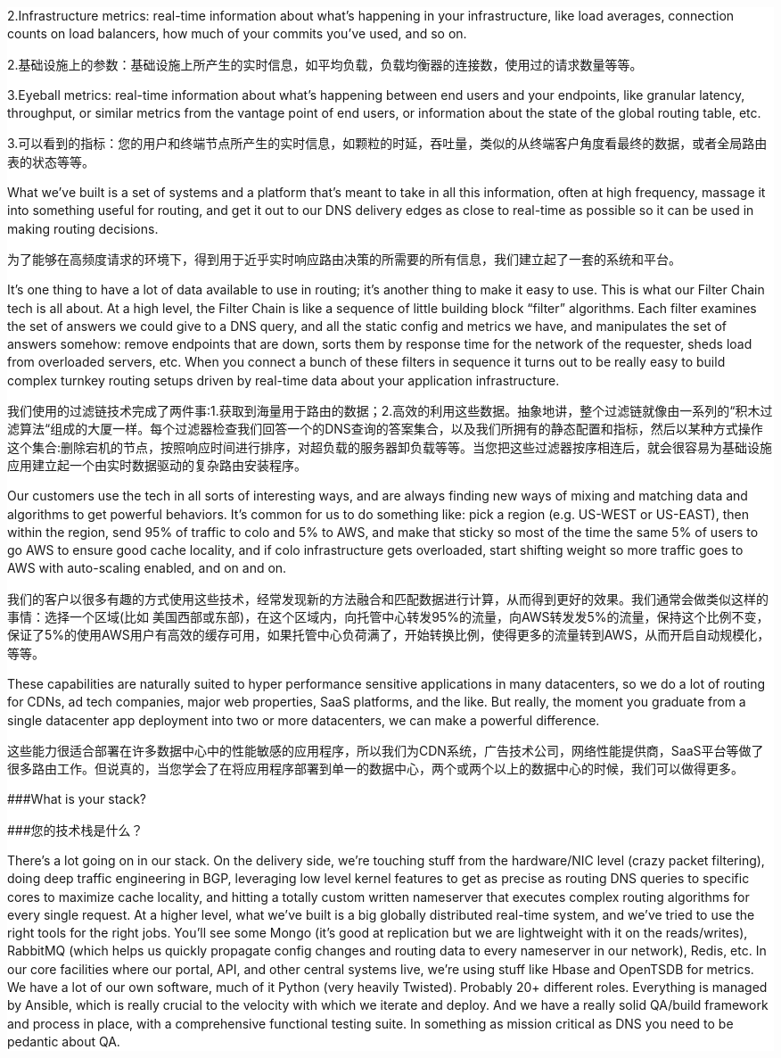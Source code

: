 2.Infrastructure metrics: real-time information about what’s happening in your infrastructure, like load averages, connection counts on load balancers, how much of your commits you’ve used, and so on.

2.基础设施上的参数：基础设施上所产生的实时信息，如平均负载，负载均衡器的连接数，使用过的请求数量等等。

3.Eyeball metrics: real-time information about what’s happening between end users and your endpoints, like granular latency, throughput, or similar metrics from the vantage point of end users, or information about the state of the global routing table, etc.

3.可以看到的指标：您的用户和终端节点所产生的实时信息，如颗粒的时延，吞吐量，类似的从终端客户角度看最终的数据，或者全局路由表的状态等等。

What we’ve built is a set of systems and a platform that’s meant to take in all this information, often at high frequency, massage it into something useful for routing, and get it out to our DNS delivery edges as close to real-time as possible so it can be used in making routing decisions.

为了能够在高频度请求的环境下，得到用于近乎实时响应路由决策的所需要的所有信息，我们建立起了一套的系统和平台。

It’s one thing to have a lot of data available to use in routing; it’s another thing to make it easy to use. This is what our Filter Chain tech is all about. At a high level, the Filter Chain is like a sequence of little building block “filter” algorithms. Each filter examines the set of answers we could give to a DNS query, and all the static config and metrics we have, and manipulates the set of answers somehow: remove endpoints that are down, sorts them by response time for the network of the requester, sheds load from overloaded servers, etc. When you connect a bunch of these filters in sequence it turns out to be really easy to build complex turnkey routing setups driven by real-time data about your application infrastructure.

我们使用的过滤链技术完成了两件事:1.获取到海量用于路由的数据；2.高效的利用这些数据。抽象地讲，整个过滤链就像由一系列的“积木过滤算法“组成的大厦一样。每个过滤器检查我们回答一个的DNS查询的答案集合，以及我们所拥有的静态配置和指标，然后以某种方式操作这个集合:删除宕机的节点，按照响应时间进行排序，对超负载的服务器卸负载等等。当您把这些过滤器按序相连后，就会很容易为基础设施应用建立起一个由实时数据驱动的复杂路由安装程序。

Our customers use the tech in all sorts of interesting ways, and are always finding new ways of mixing and matching data and algorithms to get powerful behaviors. It’s common for us to do something like: pick a region (e.g. US-WEST or US-EAST), then within the region, send 95% of traffic to colo and 5% to AWS, and make that sticky so most of the time the same 5% of users to go AWS to ensure good cache locality, and if colo infrastructure gets overloaded, start shifting weight so more traffic goes to AWS with auto-scaling enabled, and on and on.

我们的客户以很多有趣的方式使用这些技术，经常发现新的方法融合和匹配数据进行计算，从而得到更好的效果。我们通常会做类似这样的事情：选择一个区域(比如 美国西部或东部)，在这个区域内，向托管中心转发95%的流量，向AWS转发发5%的流量，保持这个比例不变，保证了5%的使用AWS用户有高效的缓存可用，如果托管中心负荷满了，开始转换比例，使得更多的流量转到AWS，从而开启自动规模化，等等。

These capabilities are naturally suited to hyper performance sensitive applications in many datacenters, so we do a lot of routing for CDNs, ad tech companies, major web properties, SaaS platforms, and the like. But really, the moment you graduate from a single datacenter app deployment into two or more datacenters, we can make a powerful difference.

这些能力很适合部署在许多数据中心中的性能敏感的应用程序，所以我们为CDN系统，广告技术公司，网络性能提供商，SaaS平台等做了很多路由工作。但说真的，当您学会了在将应用程序部署到单一的数据中心，两个或两个以上的数据中心的时候，我们可以做得更多。

###What is your stack?

###您的技术栈是什么？

There’s a lot going on in our stack. On the delivery side, we’re touching stuff from the hardware/NIC level (crazy packet filtering), doing deep traffic engineering in BGP, leveraging low level kernel features to get as precise as routing DNS queries to specific cores to maximize cache locality, and hitting a totally custom written nameserver that executes complex routing algorithms for every single request. At a higher level, what we’ve built is a big globally distributed real-time system, and we’ve tried to use the right tools for the right jobs. You’ll see some  Mongo (it’s good at replication but we are lightweight with it on the reads/writes),  RabbitMQ (which helps us quickly propagate config changes and routing data to every nameserver in our network),  Redis, etc. In our core facilities where our portal, API, and other central systems live, we’re using stuff like  Hbase and OpenTSDB for metrics. We have a lot of our own software, much of it  Python (very heavily Twisted). Probably 20+ different roles. Everything is managed by  Ansible, which is really crucial to the velocity with which we iterate and deploy. And we have a really solid QA/build framework and process in place, with a comprehensive functional testing suite. In something as mission critical as DNS you need to be pedantic about QA.
